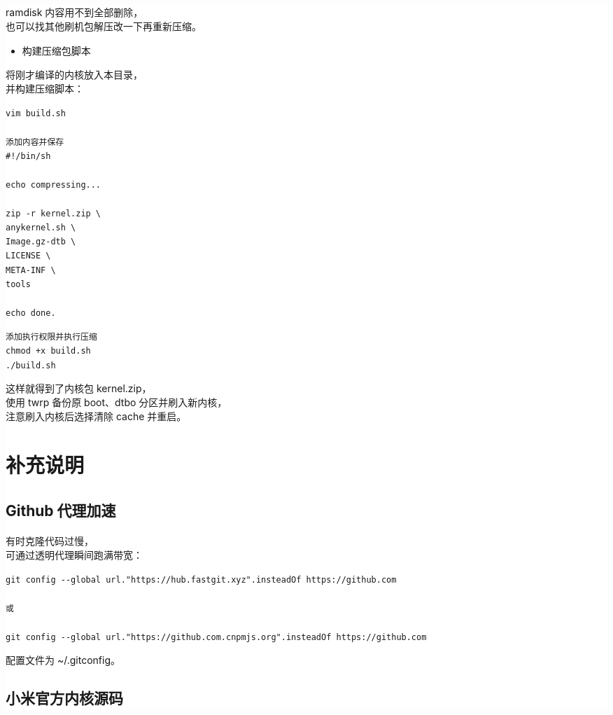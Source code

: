 ramdisk 内容用不到全部删除，  
也可以找其他刷机包解压改一下再重新压缩。

* 构建压缩包脚本

将刚才编译的内核放入本目录，  
并构建压缩脚本：

```
vim build.sh

添加内容并保存
#!/bin/sh

echo compressing...

zip -r kernel.zip \
anykernel.sh \
Image.gz-dtb \
LICENSE \
META-INF \
tools

echo done.
```

```
添加执行权限并执行压缩
chmod +x build.sh
./build.sh
```

这样就得到了内核包 kernel.zip，  
使用 twrp 备份原 boot、dtbo 分区并刷入新内核，  
注意刷入内核后选择清除 cache 并重启。

# 补充说明

## Github 代理加速

有时克隆代码过慢，  
可通过透明代理瞬间跑满带宽：

```
git config --global url."https://hub.fastgit.xyz".insteadOf https://github.com

或

git config --global url."https://github.com.cnpmjs.org".insteadOf https://github.com
```

配置文件为 ~/.gitconfig。

## 小米官方内核源码
